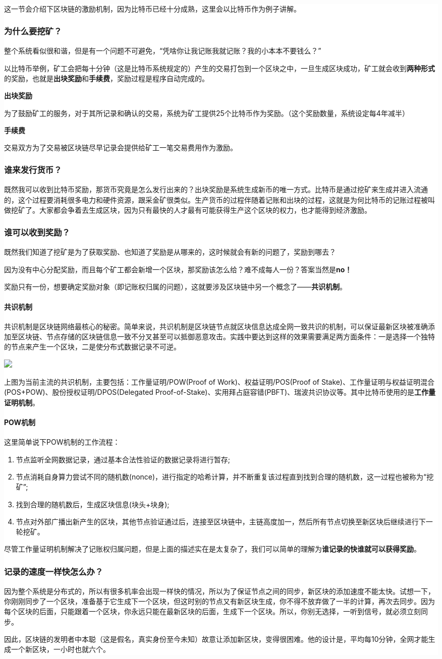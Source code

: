 这一节会介绍下区块链的激励机制，因为比特币已经十分成熟，这里会以比特币作为例子讲解。

### 为什么要挖矿？

整个系统看似很和谐，但是有一个问题不可避免，“凭啥你让我记账我就记账？我的小本本不要钱么？”

以比特币举例，矿工会把每十分钟（这是比特币系统规定的）产生的交易打包到一个区块之中，一旦生成区块成功，矿工就会收到**两种形式**的奖励，也就是**出块奖励**和**手续费**，奖励过程是程序自动完成的。

**出块奖励**

为了鼓励矿工的服务，对于其所记录和确认的交易，系统为矿工提供25个比特币作为奖励。（这个奖励数量，系统设定每4年减半）

**手续费**

交易双方为了交易被区块链尽早记录会提供给矿工一笔交易费用作为激励。

### 谁来发行货币？

既然我可以收到比特币奖励，那货币究竟是怎么发行出来的？出块奖励是系统生成新币的唯一方式。比特币是通过挖矿来生成并进入流通的，这个过程要消耗很多电力和硬件资源，跟采金矿很类似。生产货币的过程伴随着记账和出块的过程，这就是为何比特币的记账过程被叫做挖矿了。大家都会争着去生成区块，因为只有最快的人才最有可能获得生产这个区块的权力，也才能得到经济激励。

### 谁可以收到奖励？

既然我们知道了挖矿是为了获取奖励、也知道了奖励是从哪来的，这时候就会有新的问题了，奖励到哪去？

因为没有中心分配奖励，而且每个矿工都会新增一个区块，那奖励该怎么给？难不成每人一份？答案当然是**no！**

奖励只有一份，想要确定奖励对象（即记账权归属的问题），这就要涉及区块链中另一个概念了——**共识机制**。

#### 共识机制

共识机制是区块链网络最核心的秘密。简单来说，共识机制是区块链节点就区块信息达成全网一致共识的机制，可以保证最新区块被准确添加至区块链、节点存储的区块链信息一致不分叉甚至可以抵御恶意攻击。实践中要达到这样的效果需要满足两方面条件：一是选择一个独特的节点来产生一个区块，二是使分布式数据记录不可逆。

![](https://tva1.sinaimg.cn/large/006y8mN6ly1g8fhkp8m1mj30t70huacm.jpg)

上图为当前主流的共识机制，主要包括：工作量证明/POW(Proof of Work)、权益证明/POS(Proof of Stake)、工作量证明与权益证明混合(POS+POW)、股份授权证明/DPOS(Delegated Proof-of-Stake)、实用拜占庭容错(PBFT)、瑞波共识协议等。其中比特币使用的是**工作量证明机制**。

#### POW机制

这里简单说下POW机制的工作流程：

1. 节点监听全网数据记录，通过基本合法性验证的数据记录将进行暂存;

2. 节点消耗自身算力尝试不同的随机数(nonce)，进行指定的哈希计算，并不断重复该过程直到找到合理的随机数，这一过程也被称为“挖矿”;
3. 找到合理的随机数后，生成区块信息(块头+块身);
4. 节点对外部广播出新产生的区块，其他节点验证通过后，连接至区块链中，主链高度加一，然后所有节点切换至新区块后继续进行下一轮挖矿。

尽管工作量证明机制解决了记账权归属问题，但是上面的描述实在是太复杂了，我们可以简单的理解为**谁记录的快谁就可以获得奖励**。

### 记录的速度一样快怎么办？

因为整个系统是分布式的，所以有很多机率会出现一样快的情况，所以为了保证节点之间的同步，新区块的添加速度不能太快。试想一下，你刚刚同步了一个区块，准备基于它生成下一个区块，但这时别的节点又有新区块生成，你不得不放弃做了一半的计算，再次去同步。因为每个区块的后面，只能跟着一个区块，你永远只能在最新区块的后面，生成下一个区块。所以，你别无选择，一听到信号，就必须立刻同步。

因此，区块链的发明者中本聪（这是假名，真实身份至今未知）故意让添加新区块，变得很困难。他的设计是，平均每10分钟，全网才能生成一个新区块，一小时也就六个。
